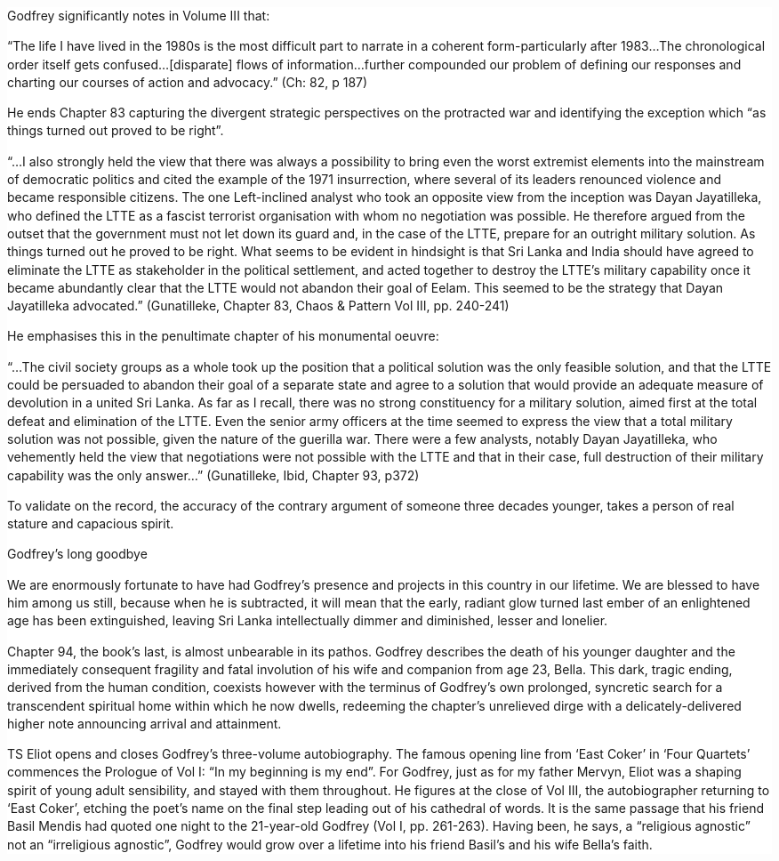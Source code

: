 Godfrey significantly notes in Volume III that:

“The life I have lived in the 1980s is the most difficult part to narrate in a coherent form-particularly after 1983…The chronological order itself gets confused…[disparate] flows of information…further compounded our problem of defining our responses and charting our courses of action and advocacy.” (Ch: 82, p 187)

He ends Chapter 83 capturing the divergent strategic perspectives on the protracted war and identifying the exception which “as things turned out proved to be right”.

“…I also strongly held the view that there was always a possibility to bring even the worst extremist elements into the mainstream of democratic politics and cited the example of the 1971 insurrection, where several of its leaders renounced violence and became responsible citizens. The one Left-inclined analyst who took an opposite view from the inception was Dayan Jayatilleka, who defined the LTTE as a fascist terrorist organisation with whom no negotiation was possible. He therefore argued from the outset that the government must not let down its guard and, in the case of the LTTE, prepare for an outright military solution. As things turned out he proved to be right. What seems to be evident in hindsight is that Sri Lanka and India should have agreed to eliminate the LTTE as stakeholder in the political settlement, and acted together to destroy the LTTE’s military capability once it became abundantly clear that the LTTE would not abandon their goal of Eelam. This seemed to be the strategy that Dayan Jayatilleka advocated.” (Gunatilleke, Chapter 83, Chaos & Pattern Vol III, pp. 240-241)

He emphasises this in the penultimate chapter of his monumental oeuvre:

“…The civil society groups as a whole took up the position that a political solution was the only feasible solution, and that the LTTE could be persuaded to abandon their goal of a separate state and agree to a solution that would provide an adequate measure of devolution in a united Sri Lanka. As far as I recall, there was no strong constituency for a military solution, aimed first at the total defeat and elimination of the LTTE. Even the senior army officers at the time seemed to express the view that a total military solution was not possible, given the nature of the guerilla war. There were a few analysts, notably Dayan Jayatilleka, who vehemently held the view that negotiations were not possible with the LTTE and that in their case, full destruction of their military capability was the only answer…” (Gunatilleke, Ibid, Chapter 93, p372)

To validate on the record, the accuracy of the contrary argument of someone three decades younger, takes a person of real stature and capacious spirit.

Godfrey’s long goodbye

We are enormously fortunate to have had Godfrey’s presence and projects in this country in our lifetime. We are blessed to have him among us still, because when he is subtracted, it will mean that the early, radiant glow turned last ember of an enlightened age has been extinguished, leaving Sri Lanka intellectually dimmer and diminished, lesser and lonelier.

Chapter 94, the book’s last, is almost unbearable in its pathos. Godfrey describes the death of his younger daughter and the immediately consequent fragility and fatal involution of his wife and companion from age 23, Bella. This dark, tragic ending, derived from the human condition, coexists however with the terminus of Godfrey’s own prolonged, syncretic search for a transcendent spiritual home within which he now dwells, redeeming the chapter’s unrelieved dirge with a delicately-delivered higher note announcing arrival and attainment.

TS Eliot opens and closes Godfrey’s three-volume autobiography. The famous opening line from ‘East Coker’ in ‘Four Quartets’ commences the Prologue of Vol I: “In my beginning is my end”. For Godfrey, just as for my father Mervyn, Eliot was a shaping spirit of young adult sensibility, and stayed with them throughout. He figures at the close of Vol III, the autobiographer returning to ‘East Coker’, etching the poet’s name on the final step leading out of his cathedral of words. It is the same passage that his friend Basil Mendis had quoted one night to the 21-year-old Godfrey (Vol I, pp. 261-263). Having been, he says, a “religious agnostic” not an “irreligious agnostic”, Godfrey would grow over a lifetime into his friend Basil’s and his wife Bella’s faith.

